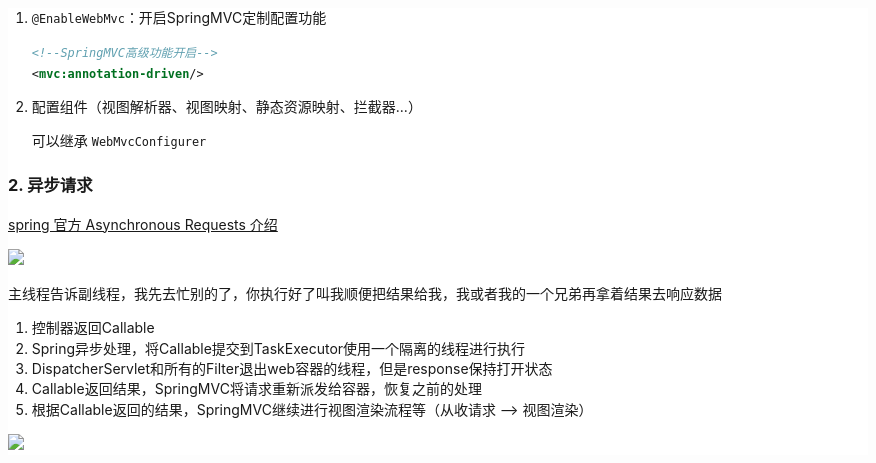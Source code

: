 1. `@EnableWebMvc`：开启SpringMVC定制配置功能

   ```xml
   <!--SpringMVC高级功能开启-->
   <mvc:annotation-driven/>
   ```

2. 配置组件（视图解析器、视图映射、静态资源映射、拦截器...）

   可以继承 `WebMvcConfigurer`



### 2. 异步请求

[spring 官方 Asynchronous Requests 介绍](https://docs.spring.io/spring-framework/docs/current/reference/html/web.html#mvc-ann-async)

![](https://gitlab.com/eardh/picture/-/raw/main/spring_img/202205291317157.png)

主线程告诉副线程，我先去忙别的了，你执行好了叫我顺便把结果给我，我或者我的一个兄弟再拿着结果去响应数据

1. 控制器返回Callable
2. Spring异步处理，将Callable提交到TaskExecutor使用一个隔离的线程进行执行
3. DispatcherServlet和所有的Filter退出web容器的线程，但是response保持打开状态
4. Callable返回结果，SpringMVC将请求重新派发给容器，恢复之前的处理
5. 根据Callable返回的结果，SpringMVC继续进行视图渲染流程等（从收请求 --> 视图渲染）

![](https://gitlab.com/eardh/picture/-/raw/main/spring_img/202205291318783.png)









